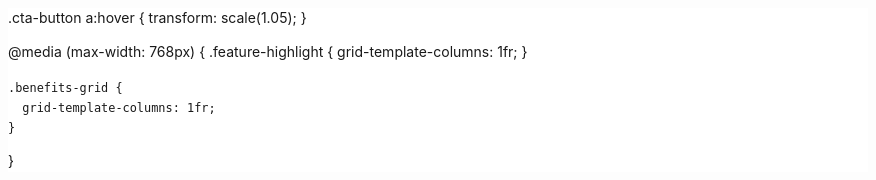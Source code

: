   .cta-button a:hover {
    transform: scale(1.05);
  }
  
  @media (max-width: 768px) {
    .feature-highlight {
      grid-template-columns: 1fr;
    }
    
    .benefits-grid {
      grid-template-columns: 1fr;
    }
  }
</style>

